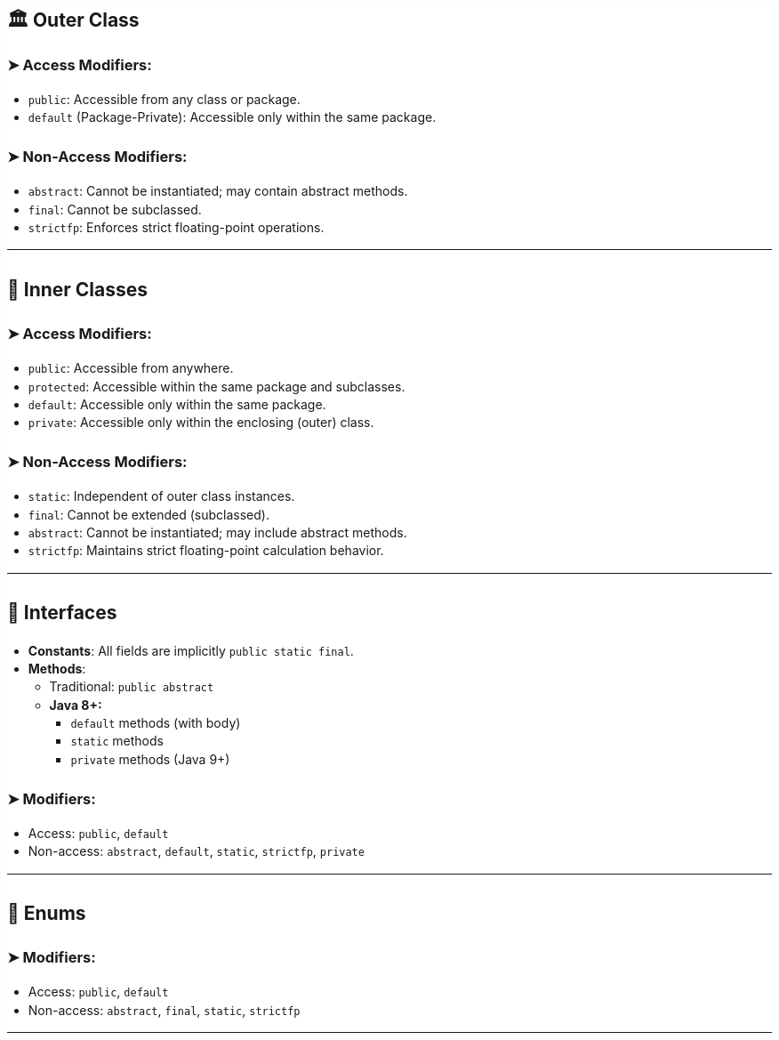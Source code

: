 
## 🏛 Outer Class

### ➤ Access Modifiers:
- `public`: Accessible from any class or package.
- `default` (Package-Private): Accessible only within the same package.

### ➤ Non-Access Modifiers:
- `abstract`: Cannot be instantiated; may contain abstract methods.
- `final`: Cannot be subclassed.
- `strictfp`: Enforces strict floating-point operations.

---

## 🧩 Inner Classes

### ➤ Access Modifiers:
- `public`: Accessible from anywhere.
- `protected`: Accessible within the same package and subclasses.
- `default`: Accessible only within the same package.
- `private`: Accessible only within the enclosing (outer) class.

### ➤ Non-Access Modifiers:
- `static`: Independent of outer class instances.
- `final`: Cannot be extended (subclassed).
- `abstract`: Cannot be instantiated; may include abstract methods.
- `strictfp`: Maintains strict floating-point calculation behavior.

---

## 🔄 Interfaces

- **Constants**: All fields are implicitly `public static final`.
- **Methods**:
  - Traditional: `public abstract`
  - **Java 8+:**
    - `default` methods (with body)
    - `static` methods
    - `private` methods (Java 9+)

### ➤ Modifiers:
- Access: `public`, `default`
- Non-access: `abstract`, `default`, `static`, `strictfp`, `private`

---

## 🎯 Enums

### ➤ Modifiers:
- Access: `public`, `default`
- Non-access: `abstract`, `final`, `static`, `strictfp`

---